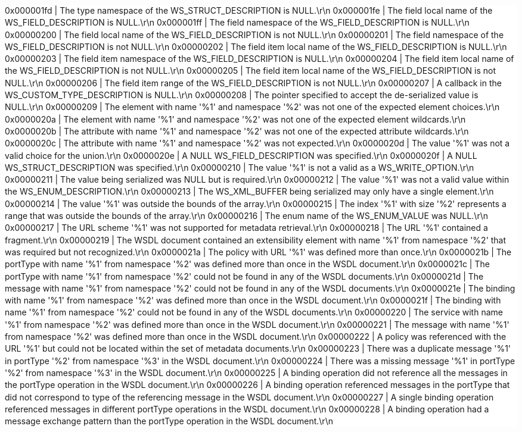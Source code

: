 0x000001fd | The type namespace of the WS_STRUCT_DESCRIPTION is NULL.\r\n
0x000001fe | The field local name of the WS_FIELD_DESCRIPTION is NULL.\r\n
0x000001ff | The field namespace of the WS_FIELD_DESCRIPTION is NULL.\r\n
0x00000200 | The field local name of the WS_FIELD_DESCRIPTION is not NULL.\r\n
0x00000201 | The field namespace of the WS_FIELD_DESCRIPTION is not NULL.\r\n
0x00000202 | The field item local name of the WS_FIELD_DESCRIPTION is NULL.\r\n
0x00000203 | The field item namespace of the WS_FIELD_DESCRIPTION is NULL.\r\n
0x00000204 | The field item local name of the WS_FIELD_DESCRIPTION is not NULL.\r\n
0x00000205 | The field item local name of the WS_FIELD_DESCRIPTION is not NULL.\r\n
0x00000206 | The field item range of the WS_FIELD_DESCRIPTION is not NULL.\r\n
0x00000207 | A callback in the WS_CUSTOM_TYPE_DESCRIPTION is NULL.\r\n
0x00000208 | The pointer specified to accept the de-serialized value is NULL.\r\n
0x00000209 | The element with name '%1' and namespace '%2' was not one of the expected element choices.\r\n
0x0000020a | The element with name '%1' and namespace '%2' was not one of the expected element wildcards.\r\n
0x0000020b | The attribute with name '%1' and namespace '%2' was not one of the expected attribute wildcards.\r\n
0x0000020c | The attribute with name '%1' and namespace '%2' was not expected.\r\n
0x0000020d | The value '%1' was not a valid choice for the union.\r\n
0x0000020e | A NULL WS_FIELD_DESCRIPTION was specified.\r\n
0x0000020f | A NULL WS_STRUCT_DESCRIPTION was specified.\r\n
0x00000210 | The value '%1' is not a valid as a WS_WRITE_OPTION.\r\n
0x00000211 | The value being serialized was NULL but is required.\r\n
0x00000212 | The value '%1' was not a valid value within the WS_ENUM_DESCRIPTION.\r\n
0x00000213 | The WS_XML_BUFFER being serialized may only have a single element.\r\n
0x00000214 | The value '%1' was outside the bounds of the array.\r\n
0x00000215 | The index '%1' with size '%2' represents a range that was outside the bounds of the array.\r\n
0x00000216 | The enum name of the WS_ENUM_VALUE was NULL.\r\n
0x00000217 | The URL scheme '%1' was not supported for metadata retrieval.\r\n
0x00000218 | The URL '%1' contained a fragment.\r\n
0x00000219 | The WSDL document contained an extensibility element with name '%1' from namespace '%2' that was required but not recognized.\r\n
0x0000021a | The policy with URL '%1' was defined more than once.\r\n
0x0000021b | The portType with name '%1' from namespace '%2' was defined more than once in the WSDL document.\r\n
0x0000021c | The portType with name '%1' from namespace '%2' could not be found in any of the WSDL documents.\r\n
0x0000021d | The message with name '%1' from namespace '%2' could not be found in any of the WSDL documents.\r\n
0x0000021e | The binding with name '%1' from namespace '%2' was defined more than once in the WSDL document.\r\n
0x0000021f | The binding with name '%1' from namespace '%2' could not be found in any of the WSDL documents.\r\n
0x00000220 | The service with name '%1' from namespace '%2' was defined more than once in the WSDL document.\r\n
0x00000221 | The message with name '%1' from namespace '%2' was defined more than once in the WSDL document.\r\n
0x00000222 | A policy was referenced with the URL '%1' but could not be located within the set of metadata documents.\r\n
0x00000223 | There was a duplicate message '%1' in portType '%2' from namespace '%3' in the WSDL document.\r\n
0x00000224 | There was a missing message '%1' in portType '%2' from namespace '%3' in the WSDL document.\r\n
0x00000225 | A binding operation did not reference all the messages in the portType operation in the WSDL document.\r\n
0x00000226 | A binding operation referenced messages in the portType that did not correspond to type of the referencing message in the WSDL document.\r\n
0x00000227 | A single binding operation referenced messages in different portType operations in the WSDL document.\r\n
0x00000228 | A binding operation had a message exchange pattern than the portType operation in the WSDL document.\r\n